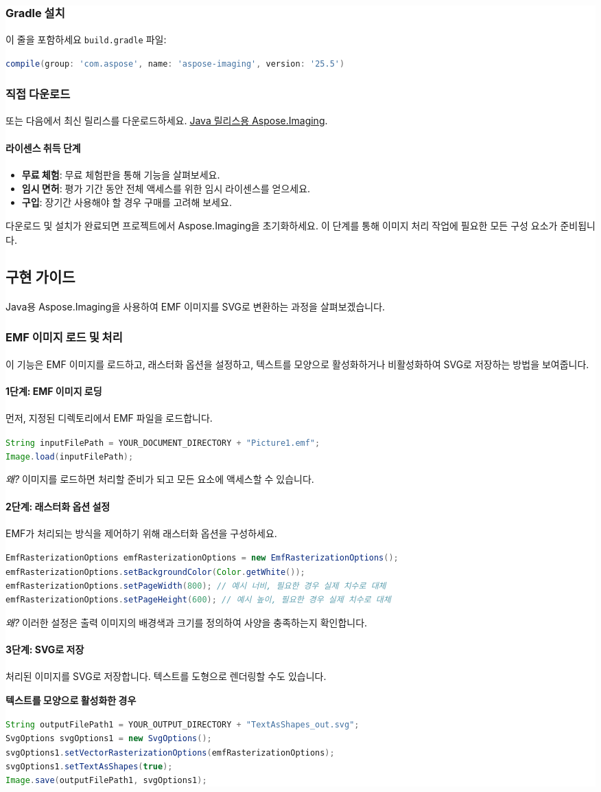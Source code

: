 ### Gradle 설치

이 줄을 포함하세요 `build.gradle` 파일:
```gradle
compile(group: 'com.aspose', name: 'aspose-imaging', version: '25.5')
```

### 직접 다운로드

또는 다음에서 최신 릴리스를 다운로드하세요. [Java 릴리스용 Aspose.Imaging](https://releases.aspose.com/imaging/java/).

#### 라이센스 취득 단계

- **무료 체험**: 무료 체험판을 통해 기능을 살펴보세요.
- **임시 면허**: 평가 기간 동안 전체 액세스를 위한 임시 라이센스를 얻으세요.
- **구입**: 장기간 사용해야 할 경우 구매를 고려해 보세요.

다운로드 및 설치가 완료되면 프로젝트에서 Aspose.Imaging을 초기화하세요. 이 단계를 통해 이미지 처리 작업에 필요한 모든 구성 요소가 준비됩니다.

## 구현 가이드

Java용 Aspose.Imaging을 사용하여 EMF 이미지를 SVG로 변환하는 과정을 살펴보겠습니다.

### EMF 이미지 로드 및 처리

이 기능은 EMF 이미지를 로드하고, 래스터화 옵션을 설정하고, 텍스트를 모양으로 활성화하거나 비활성화하여 SVG로 저장하는 방법을 보여줍니다.

#### 1단계: EMF 이미지 로딩

먼저, 지정된 디렉토리에서 EMF 파일을 로드합니다.
```java
String inputFilePath = YOUR_DOCUMENT_DIRECTORY + "Picture1.emf";
Image.load(inputFilePath);
```
*왜?* 이미지를 로드하면 처리할 준비가 되고 모든 요소에 액세스할 수 있습니다.

#### 2단계: 래스터화 옵션 설정

EMF가 처리되는 방식을 제어하기 위해 래스터화 옵션을 구성하세요.
```java
EmfRasterizationOptions emfRasterizationOptions = new EmfRasterizationOptions();
emfRasterizationOptions.setBackgroundColor(Color.getWhite());
emfRasterizationOptions.setPageWidth(800); // 예시 너비, 필요한 경우 실제 치수로 대체
emfRasterizationOptions.setPageHeight(600); // 예시 높이, 필요한 경우 실제 치수로 대체
```
*왜?* 이러한 설정은 출력 이미지의 배경색과 크기를 정의하여 사양을 충족하는지 확인합니다.

#### 3단계: SVG로 저장

처리된 이미지를 SVG로 저장합니다. 텍스트를 도형으로 렌더링할 수도 있습니다.

**텍스트를 모양으로 활성화한 경우**
```java
String outputFilePath1 = YOUR_OUTPUT_DIRECTORY + "TextAsShapes_out.svg";
SvgOptions svgOptions1 = new SvgOptions();
svgOptions1.setVectorRasterizationOptions(emfRasterizationOptions);
svgOptions1.setTextAsShapes(true);
Image.save(outputFilePath1, svgOptions1);
```
